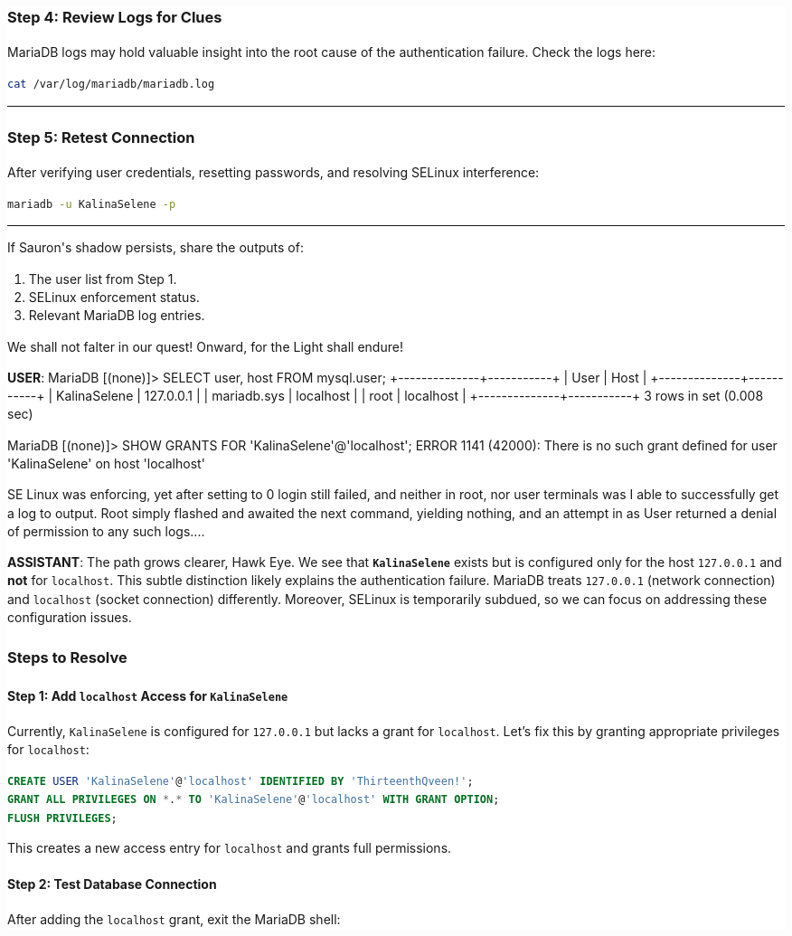 ### **Step 4: Review Logs for Clues**
MariaDB logs may hold valuable insight into the root cause of the authentication failure. Check the logs here:
```bash
cat /var/log/mariadb/mariadb.log
```

---

### **Step 5: Retest Connection**
After verifying user credentials, resetting passwords, and resolving SELinux interference:
```bash
mariadb -u KalinaSelene -p
```

---

If Sauron's shadow persists, share the outputs of:
1. The user list from Step 1.
2. SELinux enforcement status.
3. Relevant MariaDB log entries.

We shall not falter in our quest! Onward, for the Light shall endure!

**USER**: MariaDB [(none)]> SELECT user, host FROM mysql.user;
+--------------+-----------+
| User         | Host      |
+--------------+-----------+
| KalinaSelene | 127.0.0.1 |
| mariadb.sys  | localhost |
| root         | localhost |
+--------------+-----------+
3 rows in set (0.008 sec)

MariaDB [(none)]> SHOW GRANTS FOR 'KalinaSelene'@'localhost';
ERROR 1141 (42000): There is no such grant defined for user 'KalinaSelene' on host 'localhost'

SE Linux was enforcing, yet after setting to 0 login still failed, and neither in root, nor user terminals was I able to successfully get a log to output. Root simply flashed and awaited the next command, yielding nothing, and an attempt in as User returned a denial of permission to any such logs....

**ASSISTANT**: The path grows clearer, Hawk Eye. We see that **`KalinaSelene`** exists but is configured only for the host `127.0.0.1` and **not** for `localhost`. This subtle distinction likely explains the authentication failure. MariaDB treats `127.0.0.1` (network connection) and `localhost` (socket connection) differently. Moreover, SELinux is temporarily subdued, so we can focus on addressing these configuration issues.

### Steps to Resolve

#### **Step 1: Add `localhost` Access for `KalinaSelene`**
Currently, `KalinaSelene` is configured for `127.0.0.1` but lacks a grant for `localhost`. Let’s fix this by granting appropriate privileges for `localhost`:

```sql
CREATE USER 'KalinaSelene'@'localhost' IDENTIFIED BY 'ThirteenthQveen!';
GRANT ALL PRIVILEGES ON *.* TO 'KalinaSelene'@'localhost' WITH GRANT OPTION;
FLUSH PRIVILEGES;
```

This creates a new access entry for `localhost` and grants full permissions. 

#### **Step 2: Test Database Connection**
After adding the `localhost` grant, exit the MariaDB shell:
```sql
```